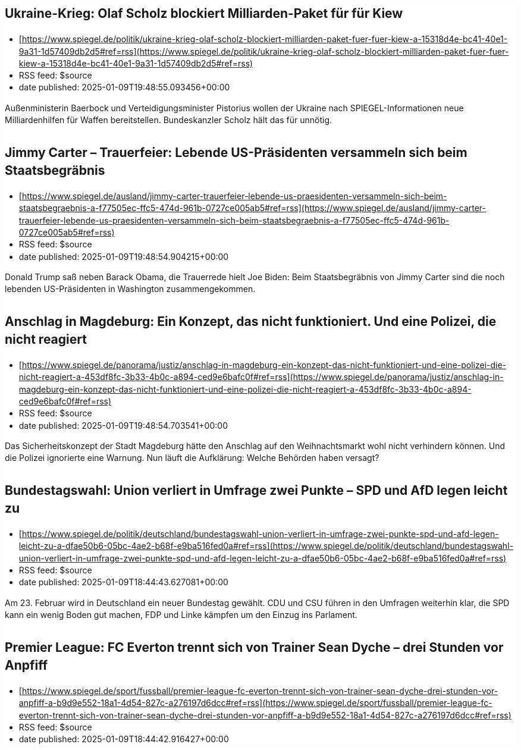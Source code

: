 ## Ukraine-Krieg: Olaf Scholz blockiert Milliarden-Paket für für Kiew
 - [https://www.spiegel.de/politik/ukraine-krieg-olaf-scholz-blockiert-milliarden-paket-fuer-fuer-kiew-a-15318d4e-bc41-40e1-9a31-1d57409db2d5#ref=rss](https://www.spiegel.de/politik/ukraine-krieg-olaf-scholz-blockiert-milliarden-paket-fuer-fuer-kiew-a-15318d4e-bc41-40e1-9a31-1d57409db2d5#ref=rss)
 - RSS feed: $source
 - date published: 2025-01-09T19:48:55.093456+00:00

Außenministerin Baerbock und Verteidigungsminister Pistorius wollen der Ukraine nach SPIEGEL-Informationen neue Milliardenhilfen für Waffen bereitstellen. Bundeskanzler Scholz hält das für unnötig.

## Jimmy Carter – Trauerfeier: Lebende US-Präsidenten versammeln sich beim Staatsbegräbnis
 - [https://www.spiegel.de/ausland/jimmy-carter-trauerfeier-lebende-us-praesidenten-versammeln-sich-beim-staatsbegraebnis-a-f77505ec-ffc5-474d-961b-0727ce005ab5#ref=rss](https://www.spiegel.de/ausland/jimmy-carter-trauerfeier-lebende-us-praesidenten-versammeln-sich-beim-staatsbegraebnis-a-f77505ec-ffc5-474d-961b-0727ce005ab5#ref=rss)
 - RSS feed: $source
 - date published: 2025-01-09T19:48:54.904215+00:00

Donald Trump saß neben Barack Obama, die Trauerrede hielt Joe Biden: Beim Staatsbegräbnis von Jimmy Carter sind die noch lebenden US-Präsidenten in Washington zusammengekommen.

## Anschlag in Magdeburg: Ein Konzept, das nicht funktioniert. Und eine Polizei, die nicht reagiert
 - [https://www.spiegel.de/panorama/justiz/anschlag-in-magdeburg-ein-konzept-das-nicht-funktioniert-und-eine-polizei-die-nicht-reagiert-a-453df8fc-3b33-4b0c-a894-ced9e6bafc0f#ref=rss](https://www.spiegel.de/panorama/justiz/anschlag-in-magdeburg-ein-konzept-das-nicht-funktioniert-und-eine-polizei-die-nicht-reagiert-a-453df8fc-3b33-4b0c-a894-ced9e6bafc0f#ref=rss)
 - RSS feed: $source
 - date published: 2025-01-09T19:48:54.703541+00:00

Das Sicherheitskonzept der Stadt Magdeburg hätte den Anschlag auf den Weihnachtsmarkt wohl nicht verhindern können. Und die Polizei ignorierte eine Warnung. Nun läuft die Aufklärung: Welche Behörden haben versagt?

## Bundestagswahl: Union verliert in Umfrage zwei Punkte – SPD und AfD legen leicht zu
 - [https://www.spiegel.de/politik/deutschland/bundestagswahl-union-verliert-in-umfrage-zwei-punkte-spd-und-afd-legen-leicht-zu-a-dfae50b6-05bc-4ae2-b68f-e9ba516fed0a#ref=rss](https://www.spiegel.de/politik/deutschland/bundestagswahl-union-verliert-in-umfrage-zwei-punkte-spd-und-afd-legen-leicht-zu-a-dfae50b6-05bc-4ae2-b68f-e9ba516fed0a#ref=rss)
 - RSS feed: $source
 - date published: 2025-01-09T18:44:43.627081+00:00

Am 23. Februar wird in Deutschland ein neuer Bundestag gewählt. CDU und CSU führen in den Umfragen weiterhin klar, die SPD kann ein wenig Boden gut machen, FDP und Linke kämpfen um den Einzug ins Parlament.

## Premier League: FC Everton trennt sich von Trainer Sean Dyche – drei Stunden vor Anpfiff
 - [https://www.spiegel.de/sport/fussball/premier-league-fc-everton-trennt-sich-von-trainer-sean-dyche-drei-stunden-vor-anpfiff-a-b9d9e552-18a1-4d54-827c-a276197d6dcc#ref=rss](https://www.spiegel.de/sport/fussball/premier-league-fc-everton-trennt-sich-von-trainer-sean-dyche-drei-stunden-vor-anpfiff-a-b9d9e552-18a1-4d54-827c-a276197d6dcc#ref=rss)
 - RSS feed: $source
 - date published: 2025-01-09T18:44:42.916427+00:00
